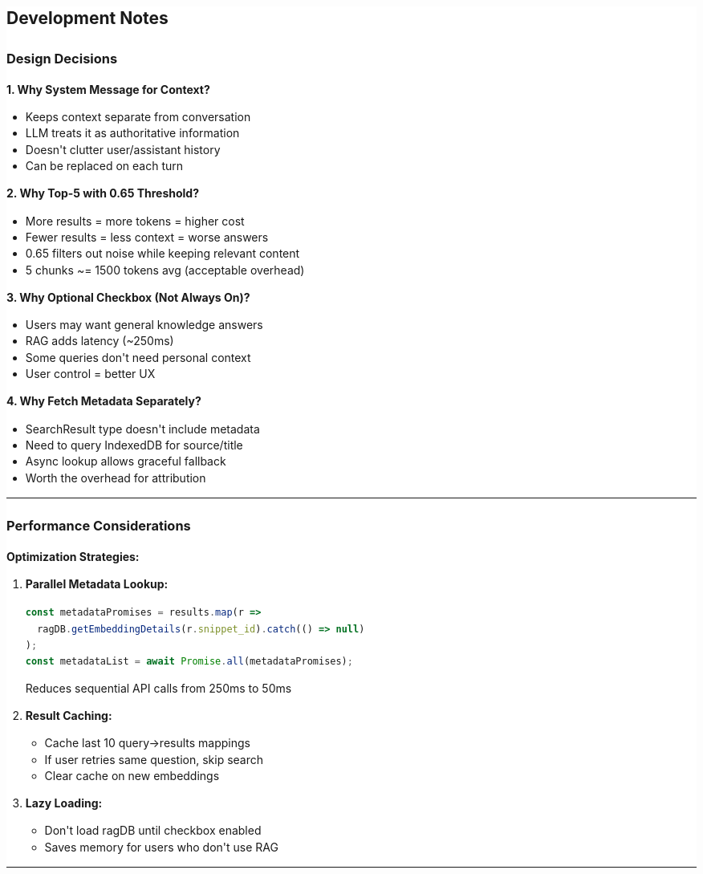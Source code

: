 
## Development Notes

### Design Decisions

**1. Why System Message for Context?**
- Keeps context separate from conversation
- LLM treats it as authoritative information
- Doesn't clutter user/assistant history
- Can be replaced on each turn

**2. Why Top-5 with 0.65 Threshold?**
- More results = more tokens = higher cost
- Fewer results = less context = worse answers
- 0.65 filters out noise while keeping relevant content
- 5 chunks ~= 1500 tokens avg (acceptable overhead)

**3. Why Optional Checkbox (Not Always On)?**
- Users may want general knowledge answers
- RAG adds latency (~250ms)
- Some queries don't need personal context
- User control = better UX

**4. Why Fetch Metadata Separately?**
- SearchResult type doesn't include metadata
- Need to query IndexedDB for source/title
- Async lookup allows graceful fallback
- Worth the overhead for attribution

---

### Performance Considerations

**Optimization Strategies:**

1. **Parallel Metadata Lookup:**
   ```typescript
   const metadataPromises = results.map(r => 
     ragDB.getEmbeddingDetails(r.snippet_id).catch(() => null)
   );
   const metadataList = await Promise.all(metadataPromises);
   ```
   Reduces sequential API calls from 250ms to 50ms

2. **Result Caching:**
   - Cache last 10 query→results mappings
   - If user retries same question, skip search
   - Clear cache on new embeddings

3. **Lazy Loading:**
   - Don't load ragDB until checkbox enabled
   - Saves memory for users who don't use RAG

---
